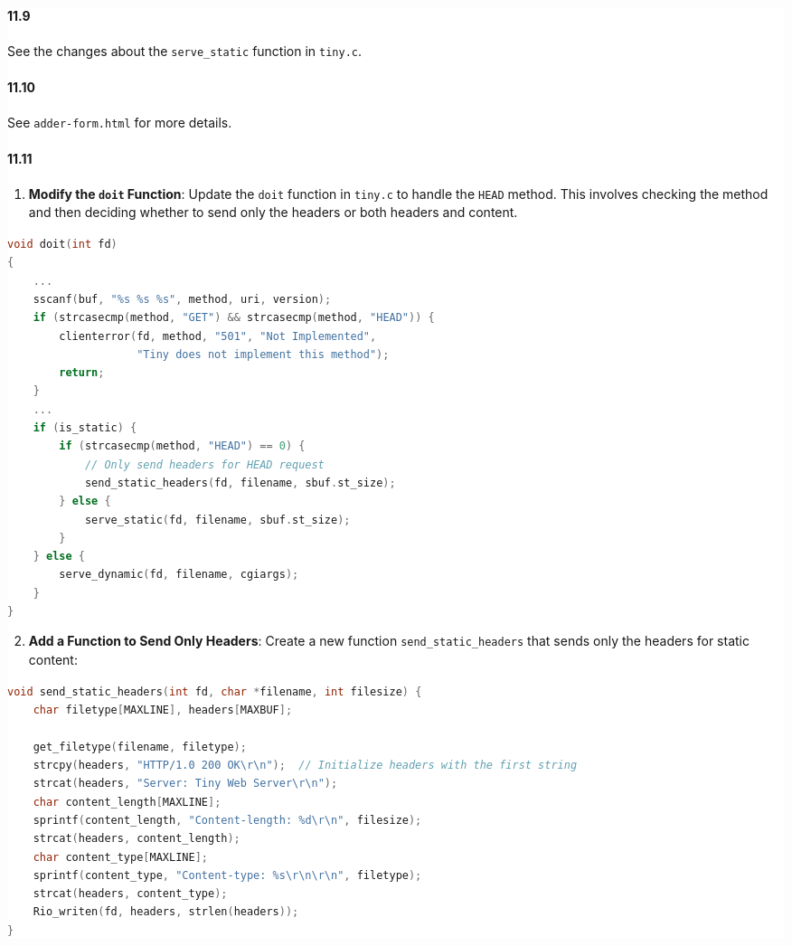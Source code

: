 #### 11.9
See the changes about the `serve_static` function in `tiny.c`.

#### 11.10
See `adder-form.html` for more details.

#### 11.11
1. **Modify the `doit` Function**:
   Update the `doit` function in `tiny.c` to handle the `HEAD` method. This involves checking the method and then deciding whether to send only the headers or both headers and content.

```c
void doit(int fd) 
{
    ...
    sscanf(buf, "%s %s %s", method, uri, version);
    if (strcasecmp(method, "GET") && strcasecmp(method, "HEAD")) {
        clienterror(fd, method, "501", "Not Implemented",
                    "Tiny does not implement this method");
        return;
    }
    ...
    if (is_static) {
        if (strcasecmp(method, "HEAD") == 0) {
            // Only send headers for HEAD request
            send_static_headers(fd, filename, sbuf.st_size);
        } else {
            serve_static(fd, filename, sbuf.st_size);
        }
    } else {
        serve_dynamic(fd, filename, cgiargs);
    }
}
```

2. **Add a Function to Send Only Headers**:
   Create a new function `send_static_headers` that sends only the headers for static content:

```c
void send_static_headers(int fd, char *filename, int filesize) {
    char filetype[MAXLINE], headers[MAXBUF];

    get_filetype(filename, filetype);
    strcpy(headers, "HTTP/1.0 200 OK\r\n");  // Initialize headers with the first string
    strcat(headers, "Server: Tiny Web Server\r\n");
    char content_length[MAXLINE];
    sprintf(content_length, "Content-length: %d\r\n", filesize);
    strcat(headers, content_length);
    char content_type[MAXLINE];
    sprintf(content_type, "Content-type: %s\r\n\r\n", filetype);
    strcat(headers, content_type);
    Rio_writen(fd, headers, strlen(headers));
}
```

